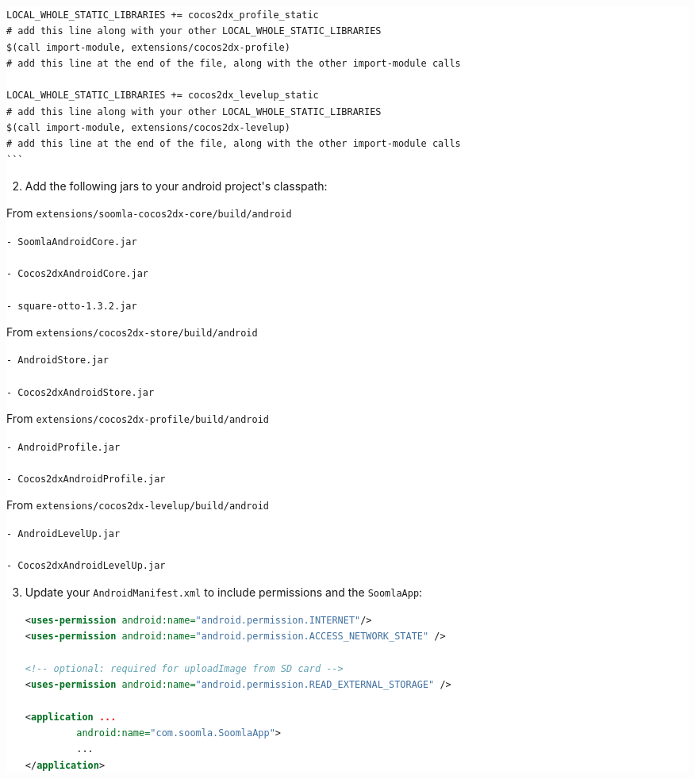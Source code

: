     LOCAL_WHOLE_STATIC_LIBRARIES += cocos2dx_profile_static
    # add this line along with your other LOCAL_WHOLE_STATIC_LIBRARIES
    $(call import-module, extensions/cocos2dx-profile)
    # add this line at the end of the file, along with the other import-module calls

    LOCAL_WHOLE_STATIC_LIBRARIES += cocos2dx_levelup_static
    # add this line along with your other LOCAL_WHOLE_STATIC_LIBRARIES
    $(call import-module, extensions/cocos2dx-levelup)
    # add this line at the end of the file, along with the other import-module calls
    ```

2. Add the following jars to your android project's classpath:

  From `extensions/soomla-cocos2dx-core/build/android`

    - SoomlaAndroidCore.jar

    - Cocos2dxAndroidCore.jar

    - square-otto-1.3.2.jar

  From `extensions/cocos2dx-store/build/android`

    - AndroidStore.jar

    - Cocos2dxAndroidStore.jar

  From `extensions/cocos2dx-profile/build/android`

    - AndroidProfile.jar

    - Cocos2dxAndroidProfile.jar

  From `extensions/cocos2dx-levelup/build/android`

    - AndroidLevelUp.jar

    - Cocos2dxAndroidLevelUp.jar

3. Update your `AndroidManifest.xml` to include permissions and the `SoomlaApp`:

    ``` xml
    <uses-permission android:name="android.permission.INTERNET"/>
    <uses-permission android:name="android.permission.ACCESS_NETWORK_STATE" />

    <!-- optional: required for uploadImage from SD card -->
    <uses-permission android:name="android.permission.READ_EXTERNAL_STORAGE" />

    <application ...
             android:name="com.soomla.SoomlaApp">
             ...
    </application>
    ```
